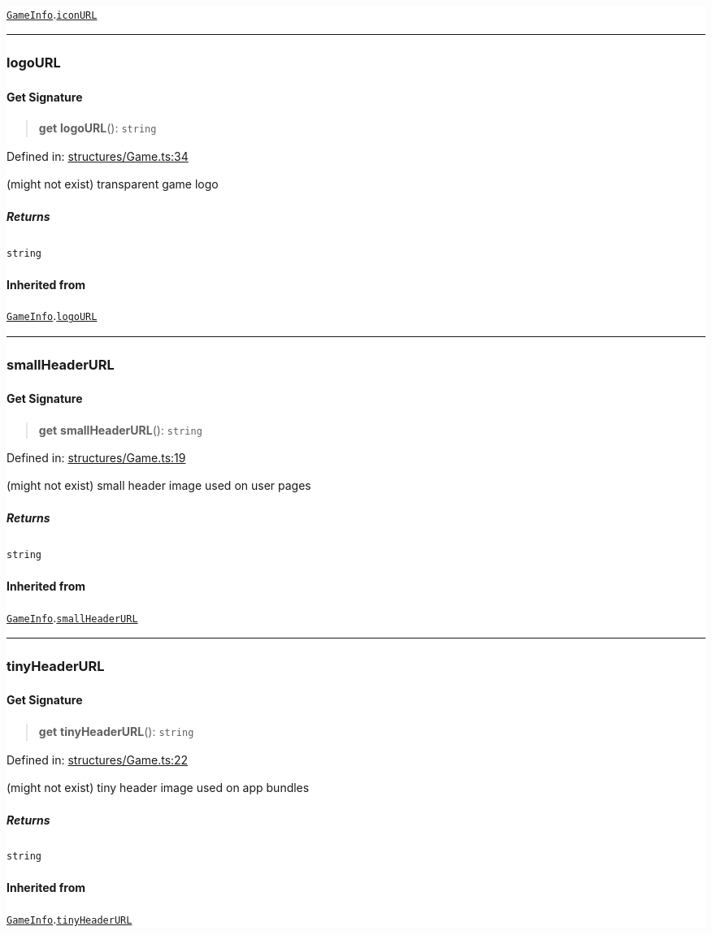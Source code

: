 [`GameInfo`](GameInfo.md).[`iconURL`](GameInfo.md#iconurl)

***

### logoURL

#### Get Signature

> **get** **logoURL**(): `string`

Defined in: [structures/Game.ts:34](https://github.com/xDimGG/node-steamapi/blob/1fe06d2c5a85fee5e9f5e4f0962481cbd53a974e/src/structures/Game.ts#L34)

(might not exist) transparent game logo

##### Returns

`string`

#### Inherited from

[`GameInfo`](GameInfo.md).[`logoURL`](GameInfo.md#logourl)

***

### smallHeaderURL

#### Get Signature

> **get** **smallHeaderURL**(): `string`

Defined in: [structures/Game.ts:19](https://github.com/xDimGG/node-steamapi/blob/1fe06d2c5a85fee5e9f5e4f0962481cbd53a974e/src/structures/Game.ts#L19)

(might not exist) small header image used on user pages

##### Returns

`string`

#### Inherited from

[`GameInfo`](GameInfo.md).[`smallHeaderURL`](GameInfo.md#smallheaderurl)

***

### tinyHeaderURL

#### Get Signature

> **get** **tinyHeaderURL**(): `string`

Defined in: [structures/Game.ts:22](https://github.com/xDimGG/node-steamapi/blob/1fe06d2c5a85fee5e9f5e4f0962481cbd53a974e/src/structures/Game.ts#L22)

(might not exist) tiny header image used on app bundles

##### Returns

`string`

#### Inherited from

[`GameInfo`](GameInfo.md).[`tinyHeaderURL`](GameInfo.md#tinyheaderurl)

